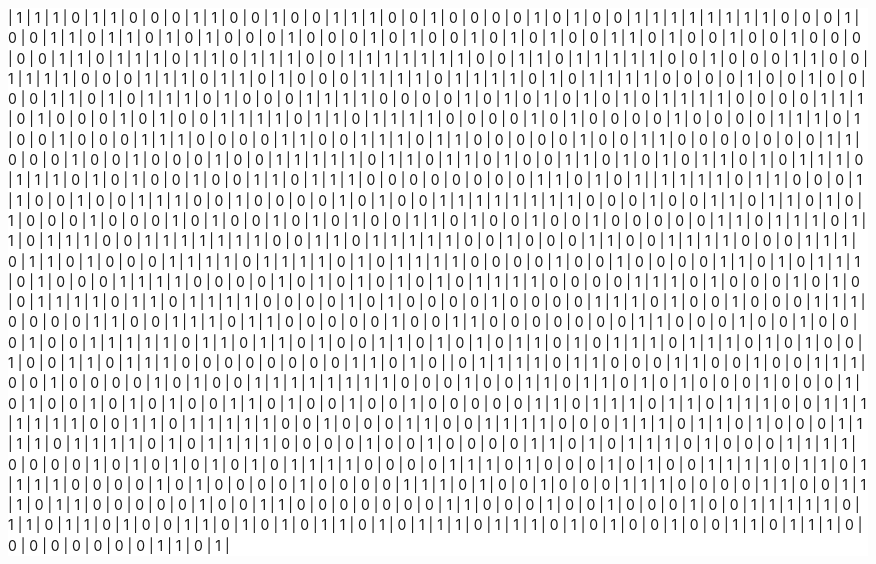| 1 | 1 | 1 | 0 | 1 | 1 | 0 | 0 | 0 | 1 | 1 | 0 | 0 | 1 | 0 | 0 | 1 | 1 | 1 | 0 | 0 | 1 | 0 | 0 | 0 | 0 | 1 | 0 | 1 | 0 | 0 | 1 | 1 | 1 | 1 | 1 | 1 | 1 | 1 | 0 | 0 | 0 | 1 | 0 | 0 | 1 | 1 | 0 | 1 | 1 | 0 | 1 | 0 | 1 | 0 | 0 | 0 | 1 | 0 | 0 | 0 | 1 | 0 | 1 | 0 | 0 | 1 | 0 | 1 | 0 | 1 | 0 | 0 | 1 | 1 | 0 | 1 | 0 | 0 | 1 | 0 | 0 | 1 | 0 | 0 | 0 | 0 | 0 | 1 | 1 | 0 | 1 | 1 | 1 | 0 | 1 | 1 | 0 | 1 | 1 | 1 | 0 | 0 | 1 | 1 | 1 | 1 | 1 | 1 | 1 | 0 | 0 | 1 | 1 | 0 | 1 | 1 | 1 | 1 | 1 | 0 | 0 | 1 | 0 | 0 | 0 | 1 | 1 | 0 | 0 | 1 | 1 | 1 | 1 | 0 | 0 | 0 | 1 | 1 | 1 | 0 | 1 | 1 | 0 | 1 | 0 | 0 | 0 | 1 | 1 | 1 | 1 | 0 | 1 | 1 | 1 | 1 | 0 | 1 | 0 | 1 | 1 | 1 | 1 | 0 | 0 | 0 | 0 | 1 | 0 | 0 | 1 | 0 | 0 | 0 | 0 | 1 | 1 | 0 | 1 | 0 | 1 | 1 | 1 | 0 | 1 | 0 | 0 | 0 | 1 | 1 | 1 | 1 | 0 | 0 | 0 | 0 | 1 | 0 | 1 | 0 | 1 | 0 | 1 | 0 | 1 | 0 | 1 | 1 | 1 | 1 | 0 | 0 | 0 | 0 | 1 | 1 | 1 | 0 | 1 | 0 | 0 | 0 | 1 | 0 | 1 | 0 | 0 | 1 | 1 | 1 | 1 | 0 | 1 | 1 | 0 | 1 | 1 | 1 | 1 | 0 | 0 | 0 | 0 | 1 | 0 | 1 | 0 | 0 | 0 | 0 | 1 | 0 | 0 | 0 | 0 | 1 | 1 | 1 | 0 | 1 | 0 | 0 | 1 | 0 | 0 | 0 | 1 | 1 | 1 | 0 | 0 | 0 | 0 | 1 | 1 | 0 | 0 | 1 | 1 | 1 | 0 | 1 | 1 | 0 | 0 | 0 | 0 | 0 | 1 | 0 | 0 | 1 | 1 | 0 | 0 | 0 | 0 | 0 | 0 | 0 | 1 | 1 | 0 | 0 | 0 | 1 | 0 | 0 | 1 | 0 | 0 | 0 | 1 | 0 | 0 | 1 | 1 | 1 | 1 | 1 | 0 | 1 | 1 | 0 | 1 | 1 | 0 | 1 | 0 | 0 | 1 | 1 | 0 | 1 | 0 | 1 | 0 | 1 | 1 | 0 | 1 | 0 | 1 | 1 | 1 | 0 | 1 | 1 | 1 | 0 | 1 | 0 | 1 | 0 | 0 | 1 | 0 | 0 | 1 | 1 | 0 | 1 | 1 | 1 | 0 | 0 | 0 | 0 | 0 | 0 | 0 | 0 | 1 | 1 | 0 | 1 | 0 | 1 |
| 1 | 1 | 1 | 1 | 0 | 1 | 1 | 0 | 0 | 0 | 1 | 1 | 0 | 0 | 1 | 0 | 0 | 1 | 1 | 1 | 0 | 0 | 1 | 0 | 0 | 0 | 0 | 1 | 0 | 1 | 0 | 0 | 1 | 1 | 1 | 1 | 1 | 1 | 1 | 1 | 0 | 0 | 0 | 1 | 0 | 0 | 1 | 1 | 0 | 1 | 1 | 0 | 1 | 0 | 1 | 0 | 0 | 0 | 1 | 0 | 0 | 0 | 1 | 0 | 1 | 0 | 0 | 1 | 0 | 1 | 0 | 1 | 0 | 0 | 1 | 1 | 0 | 1 | 0 | 0 | 1 | 0 | 0 | 1 | 0 | 0 | 0 | 0 | 0 | 1 | 1 | 0 | 1 | 1 | 1 | 0 | 1 | 1 | 0 | 1 | 1 | 1 | 0 | 0 | 1 | 1 | 1 | 1 | 1 | 1 | 1 | 0 | 0 | 1 | 1 | 0 | 1 | 1 | 1 | 1 | 1 | 0 | 0 | 1 | 0 | 0 | 0 | 1 | 1 | 0 | 0 | 1 | 1 | 1 | 1 | 0 | 0 | 0 | 1 | 1 | 1 | 0 | 1 | 1 | 0 | 1 | 0 | 0 | 0 | 1 | 1 | 1 | 1 | 0 | 1 | 1 | 1 | 1 | 0 | 1 | 0 | 1 | 1 | 1 | 1 | 0 | 0 | 0 | 0 | 1 | 0 | 0 | 1 | 0 | 0 | 0 | 0 | 1 | 1 | 0 | 1 | 0 | 1 | 1 | 1 | 0 | 1 | 0 | 0 | 0 | 1 | 1 | 1 | 1 | 0 | 0 | 0 | 0 | 1 | 0 | 1 | 0 | 1 | 0 | 1 | 0 | 1 | 0 | 1 | 1 | 1 | 1 | 0 | 0 | 0 | 0 | 1 | 1 | 1 | 0 | 1 | 0 | 0 | 0 | 1 | 0 | 1 | 0 | 0 | 1 | 1 | 1 | 1 | 0 | 1 | 1 | 0 | 1 | 1 | 1 | 1 | 0 | 0 | 0 | 0 | 1 | 0 | 1 | 0 | 0 | 0 | 0 | 1 | 0 | 0 | 0 | 0 | 1 | 1 | 1 | 0 | 1 | 0 | 0 | 1 | 0 | 0 | 0 | 1 | 1 | 1 | 0 | 0 | 0 | 0 | 1 | 1 | 0 | 0 | 1 | 1 | 1 | 0 | 1 | 1 | 0 | 0 | 0 | 0 | 0 | 1 | 0 | 0 | 1 | 1 | 0 | 0 | 0 | 0 | 0 | 0 | 0 | 1 | 1 | 0 | 0 | 0 | 1 | 0 | 0 | 1 | 0 | 0 | 0 | 1 | 0 | 0 | 1 | 1 | 1 | 1 | 1 | 0 | 1 | 1 | 0 | 1 | 1 | 0 | 1 | 0 | 0 | 1 | 1 | 0 | 1 | 0 | 1 | 0 | 1 | 1 | 0 | 1 | 0 | 1 | 1 | 1 | 0 | 1 | 1 | 1 | 0 | 1 | 0 | 1 | 0 | 0 | 1 | 0 | 0 | 1 | 1 | 0 | 1 | 1 | 1 | 0 | 0 | 0 | 0 | 0 | 0 | 0 | 0 | 1 | 1 | 0 | 1 | 0 |
| 0 | 1 | 1 | 1 | 1 | 0 | 1 | 1 | 0 | 0 | 0 | 1 | 1 | 0 | 0 | 1 | 0 | 0 | 1 | 1 | 1 | 0 | 0 | 1 | 0 | 0 | 0 | 0 | 1 | 0 | 1 | 0 | 0 | 1 | 1 | 1 | 1 | 1 | 1 | 1 | 1 | 0 | 0 | 0 | 1 | 0 | 0 | 1 | 1 | 0 | 1 | 1 | 0 | 1 | 0 | 1 | 0 | 0 | 0 | 1 | 0 | 0 | 0 | 1 | 0 | 1 | 0 | 0 | 1 | 0 | 1 | 0 | 1 | 0 | 0 | 1 | 1 | 0 | 1 | 0 | 0 | 1 | 0 | 0 | 1 | 0 | 0 | 0 | 0 | 0 | 1 | 1 | 0 | 1 | 1 | 1 | 0 | 1 | 1 | 0 | 1 | 1 | 1 | 0 | 0 | 1 | 1 | 1 | 1 | 1 | 1 | 1 | 0 | 0 | 1 | 1 | 0 | 1 | 1 | 1 | 1 | 1 | 0 | 0 | 1 | 0 | 0 | 0 | 1 | 1 | 0 | 0 | 1 | 1 | 1 | 1 | 0 | 0 | 0 | 1 | 1 | 1 | 0 | 1 | 1 | 0 | 1 | 0 | 0 | 0 | 1 | 1 | 1 | 1 | 0 | 1 | 1 | 1 | 1 | 0 | 1 | 0 | 1 | 1 | 1 | 1 | 0 | 0 | 0 | 0 | 1 | 0 | 0 | 1 | 0 | 0 | 0 | 0 | 1 | 1 | 0 | 1 | 0 | 1 | 1 | 1 | 0 | 1 | 0 | 0 | 0 | 1 | 1 | 1 | 1 | 0 | 0 | 0 | 0 | 1 | 0 | 1 | 0 | 1 | 0 | 1 | 0 | 1 | 0 | 1 | 1 | 1 | 1 | 0 | 0 | 0 | 0 | 1 | 1 | 1 | 0 | 1 | 0 | 0 | 0 | 1 | 0 | 1 | 0 | 0 | 1 | 1 | 1 | 1 | 0 | 1 | 1 | 0 | 1 | 1 | 1 | 1 | 0 | 0 | 0 | 0 | 1 | 0 | 1 | 0 | 0 | 0 | 0 | 1 | 0 | 0 | 0 | 0 | 1 | 1 | 1 | 0 | 1 | 0 | 0 | 1 | 0 | 0 | 0 | 1 | 1 | 1 | 0 | 0 | 0 | 0 | 1 | 1 | 0 | 0 | 1 | 1 | 1 | 0 | 1 | 1 | 0 | 0 | 0 | 0 | 0 | 1 | 0 | 0 | 1 | 1 | 0 | 0 | 0 | 0 | 0 | 0 | 0 | 1 | 1 | 0 | 0 | 0 | 1 | 0 | 0 | 1 | 0 | 0 | 0 | 1 | 0 | 0 | 1 | 1 | 1 | 1 | 1 | 0 | 1 | 1 | 0 | 1 | 1 | 0 | 1 | 0 | 0 | 1 | 1 | 0 | 1 | 0 | 1 | 0 | 1 | 1 | 0 | 1 | 0 | 1 | 1 | 1 | 0 | 1 | 1 | 1 | 0 | 1 | 0 | 1 | 0 | 0 | 1 | 0 | 0 | 1 | 1 | 0 | 1 | 1 | 1 | 0 | 0 | 0 | 0 | 0 | 0 | 0 | 0 | 1 | 1 | 0 | 1 |